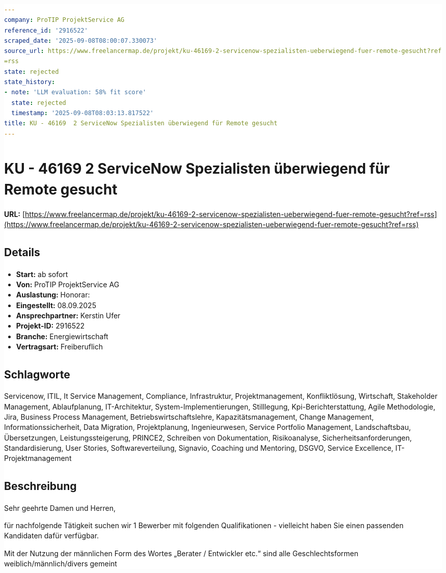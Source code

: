 ```yaml
---
company: ProTIP ProjektService AG
reference_id: '2916522'
scraped_date: '2025-09-08T08:00:07.330073'
source_url: https://www.freelancermap.de/projekt/ku-46169-2-servicenow-spezialisten-ueberwiegend-fuer-remote-gesucht?ref=rss
state: rejected
state_history:
- note: 'LLM evaluation: 58% fit score'
  state: rejected
  timestamp: '2025-09-08T08:03:13.817522'
title: KU - 46169  2 ServiceNow Spezialisten überwiegend für Remote gesucht
---
```



# KU - 46169  2 ServiceNow Spezialisten überwiegend für Remote gesucht
**URL:** [https://www.freelancermap.de/projekt/ku-46169-2-servicenow-spezialisten-ueberwiegend-fuer-remote-gesucht?ref=rss](https://www.freelancermap.de/projekt/ku-46169-2-servicenow-spezialisten-ueberwiegend-fuer-remote-gesucht?ref=rss)
## Details
- **Start:** ab sofort
- **Von:** ProTIP ProjektService AG
- **Auslastung:** Honorar:
- **Eingestellt:** 08.09.2025
- **Ansprechpartner:** Kerstin Ufer
- **Projekt-ID:** 2916522
- **Branche:** Energiewirtschaft
- **Vertragsart:** Freiberuflich

## Schlagworte
Servicenow, ITIL, It Service Management, Compliance, Infrastruktur, Projektmanagement, Konfliktlösung, Wirtschaft, Stakeholder Management, Ablaufplanung, IT-Architektur, System-Implementierungen, Stilllegung, Kpi-Berichterstattung, Agile Methodologie, Jira, Business Process Management, Betriebswirtschaftslehre, Kapazitätsmanagement, Change Management, Informationssicherheit, Data Migration, Projektplanung, Ingenieurwesen, Service Portfolio Management, Landschaftsbau, Übersetzungen, Leistungssteigerung, PRINCE2, Schreiben von Dokumentation, Risikoanalyse, Sicherheitsanforderungen, Standardisierung, User Stories, Softwareverteilung, Signavio, Coaching und Mentoring, DSGVO, Service Excellence, IT-Projektmanagement

## Beschreibung
Sehr geehrte Damen und Herren,

für nachfolgende Tätigkeit suchen wir 1 Bewerber mit folgenden Qualifikationen - vielleicht haben Sie einen passenden Kandidaten dafür verfügbar.

Mit der Nutzung der männlichen Form des Wortes „Berater / Entwickler etc.“ sind alle Geschlechtsformen weiblich/männlich/divers gemeint
